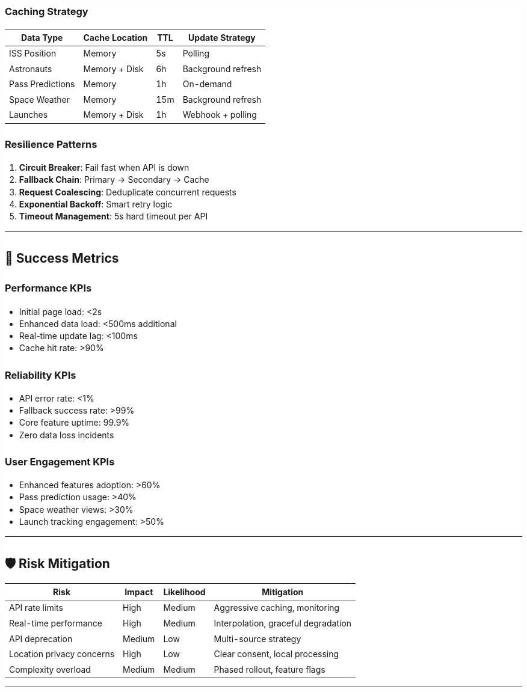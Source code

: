 ### Caching Strategy
| Data Type | Cache Location | TTL | Update Strategy |
|-----------|---------------|-----|-----------------|
| ISS Position | Memory | 5s | Polling |
| Astronauts | Memory + Disk | 6h | Background refresh |
| Pass Predictions | Memory | 1h | On-demand |
| Space Weather | Memory | 15m | Background refresh |
| Launches | Memory + Disk | 1h | Webhook + polling |

### Resilience Patterns
1. **Circuit Breaker**: Fail fast when API is down
2. **Fallback Chain**: Primary → Secondary → Cache
3. **Request Coalescing**: Deduplicate concurrent requests
4. **Exponential Backoff**: Smart retry logic
5. **Timeout Management**: 5s hard timeout per API

---

## 🎯 Success Metrics

### Performance KPIs
- Initial page load: <2s
- Enhanced data load: <500ms additional
- Real-time update lag: <100ms
- Cache hit rate: >90%

### Reliability KPIs
- API error rate: <1%
- Fallback success rate: >99%
- Core feature uptime: 99.9%
- Zero data loss incidents

### User Engagement KPIs
- Enhanced features adoption: >60%
- Pass prediction usage: >40%
- Space weather views: >30%
- Launch tracking engagement: >50%

---

## 🛡️ Risk Mitigation

| Risk | Impact | Likelihood | Mitigation |
|------|--------|------------|------------|
| API rate limits | High | Medium | Aggressive caching, monitoring |
| Real-time performance | High | Medium | Interpolation, graceful degradation |
| API deprecation | Medium | Low | Multi-source strategy |
| Location privacy concerns | High | Low | Clear consent, local processing |
| Complexity overload | Medium | Medium | Phased rollout, feature flags |

---